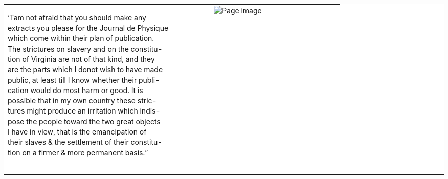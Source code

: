 <table style="width: 100%;"><tr><td style="width: 50%">

  
  
‘Tam not afraid that you should make any  
extracts you please for the Journal de Physique  
which come within their plan of publication.  
The strictures on slavery and on the constitu-  
tion of Virginia are not of that kind, and they  
are the parts which I donot wish to have made  
public, at least till I know whether their publi-  
cation would do most harm or good. It is  
possible that in my own country these stric-  
tures might produce an irritation which indis-  
pose the people toward the two great objects  
I have in view, that is the emancipation of  
their slaves &amp; the settlement of their constitu-  
tion on a firmer &amp; more permanent basis.”
</td><td style="width: 50%; max-height: 75%; margin: auto; display: block;">
<img alt="Page image" src="https://iiif.archive.org/image/iiif/2/sim_nation_1894-02-01_58_1492%2Fsim_nation_1894-02-01_58_1492_jp2.zip%2Fsim_nation_1894-02-01_58_1492_jp2%2Fsim_nation_1894-02-01_58_1492_0009.jp2/pct:39.19652551574376,45.43388429752066,23.127035830618894,10.785123966942148/600,/0/default.jpg"/>
</td>
</tr></table>

---

